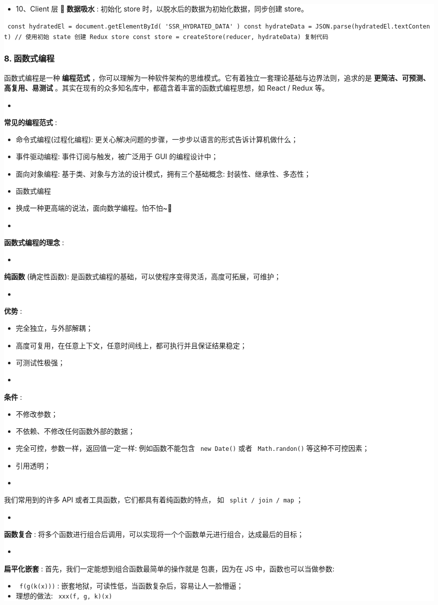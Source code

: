 * 10、Client 层  **数据吸水** : 初始化 store 时，以脱水后的数据为初始化数据，同步创建 store。

` const hydratedEl = document.getElementById( 'SSR_HYDRATED_DATA' ) const hydrateData = JSON.parse(hydratedEl.textContent) // 使用初始 state 创建 Redux store const store = createStore(reducer, hydrateData) 复制代码`

### 8. 函数式编程 ###

函数式编程是一种 **编程范式** ，你可以理解为一种软件架构的思维模式。它有着独立一套理论基础与边界法则，追求的是 **更简洁、可预测、高复用、易测试** 。其实在现有的众多知名库中，都蕴含着丰富的函数式编程思想，如 React / Redux 等。

* 

**常见的编程范式** :

* 命令式编程(过程化编程): 更关心解决问题的步骤，一步步以语言的形式告诉计算机做什么；
* 事件驱动编程: 事件订阅与触发，被广泛用于 GUI 的编程设计中；
* 面向对象编程: 基于类、对象与方法的设计模式，拥有三个基础概念: 封装性、继承性、多态性；
* 函数式编程

* 换成一种更高端的说法，面向数学编程。怕不怕~🥴

* 

**函数式编程的理念** :

* 

**纯函数** (确定性函数): 是函数式编程的基础，可以使程序变得灵活，高度可拓展，可维护；

* 

**优势** :

* 完全独立，与外部解耦；
* 高度可复用，在任意上下文，任意时间线上，都可执行并且保证结果稳定；
* 可测试性极强；

* 

**条件** :

* 不修改参数；
* 不依赖、不修改任何函数外部的数据；
* 完全可控，参数一样，返回值一定一样: 例如函数不能包含 ` new Date()` 或者 ` Math.randon()` 等这种不可控因素；
* 引用透明；

* 

我们常用到的许多 API 或者工具函数，它们都具有着纯函数的特点， 如 ` split / join / map` ；

* 

**函数复合** : 将多个函数进行组合后调用，可以实现将一个个函数单元进行组合，达成最后的目标；

* 

**扁平化嵌套** : 首先，我们一定能想到组合函数最简单的操作就是 包裹，因为在 JS 中，函数也可以当做参数:

* ` f(g(k(x)))` : 嵌套地狱，可读性低，当函数复杂后，容易让人一脸懵逼；
* 理想的做法: ` xxx(f, g, k)(x)`
